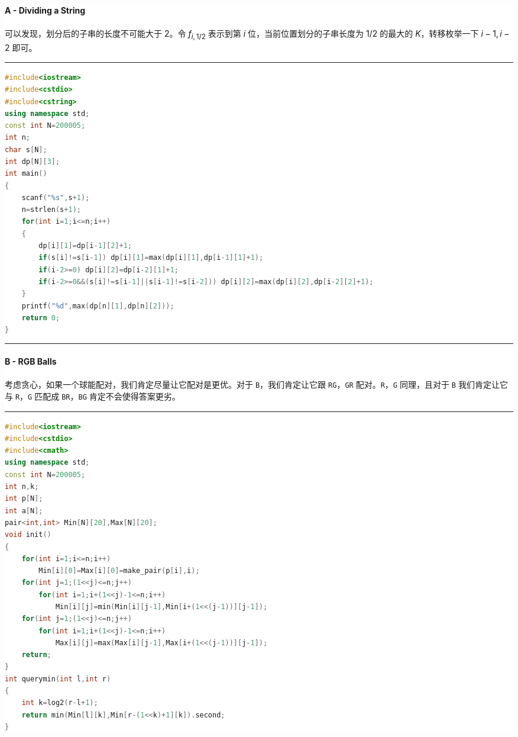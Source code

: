 #### A - Dividing a String

可以发现，划分后的子串的长度不可能大于 $2$。令 $f_{i,1/2}$ 表示到第 $i$ 位，当前位置划分的子串长度为 $1/2$ 的最大的 $K$，转移枚举一下 $i-1,i-2$ 即可。

------------

```cpp
#include<iostream>
#include<cstdio>
#include<cstring>
using namespace std;
const int N=200005;
int n;
char s[N];
int dp[N][3];
int main()
{
	scanf("%s",s+1);
	n=strlen(s+1);
	for(int i=1;i<=n;i++)
	{
		dp[i][1]=dp[i-1][2]+1;
		if(s[i]!=s[i-1]) dp[i][1]=max(dp[i][1],dp[i-1][1]+1);
		if(i-2>=0) dp[i][2]=dp[i-2][1]+1;
		if(i-2>=0&&(s[i]!=s[i-1]||s[i-1]!=s[i-2])) dp[i][2]=max(dp[i][2],dp[i-2][2]+1);
	}
	printf("%d",max(dp[n][1],dp[n][2]));
	return 0;
}
```

------------

#### B - RGB Balls
考虑贪心，如果一个球能配对，我们肯定尽量让它配对是更优。对于 `B`，我们肯定让它跟 `RG`，`GR` 配对。`R`，`G` 同理，且对于 `B` 我们肯定让它与 `R`，`G` 匹配成 `BR`，`BG` 肯定不会使得答案更劣。

------------

```cpp
#include<iostream>
#include<cstdio>
#include<cmath>
using namespace std;
const int N=200005;
int n,k;
int p[N];
int a[N];
pair<int,int> Min[N][20],Max[N][20];
void init()
{
	for(int i=1;i<=n;i++)
		Min[i][0]=Max[i][0]=make_pair(p[i],i);
	for(int j=1;(1<<j)<=n;j++)
		for(int i=1;i+(1<<j)-1<=n;i++)
			Min[i][j]=min(Min[i][j-1],Min[i+(1<<(j-1))][j-1]);
	for(int j=1;(1<<j)<=n;j++)
		for(int i=1;i+(1<<j)-1<=n;i++)
			Max[i][j]=max(Max[i][j-1],Max[i+(1<<(j-1))][j-1]);
	return;
}
int querymin(int l,int r)
{
	int k=log2(r-l+1);
	return min(Min[l][k],Min[r-(1<<k)+1][k]).second;
}
```
